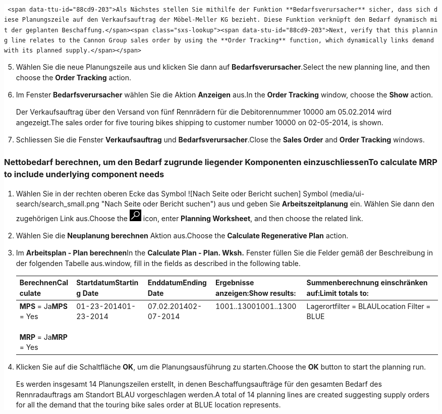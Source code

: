      <span data-ttu-id="88cd9-203">Als Nächstes stellen Sie mithilfe der Funktion **Bedarfsverursacher** sicher, dass sich diese Planungszeile auf den Verkaufsauftrag der Möbel-Meller KG bezieht. Diese Funktion verknüpft den Bedarf dynamisch mit der geplanten Beschaffung.</span><span class="sxs-lookup"><span data-stu-id="88cd9-203">Next, verify that this planning line relates to the Cannon Group sales order by using the **Order Tracking** function, which dynamically links demand with its planned supply.</span></span>  

5.  <span data-ttu-id="88cd9-204">Wählen Sie die neue Planungszeile aus und klicken Sie dann auf **Bedarfsverursacher**.</span><span class="sxs-lookup"><span data-stu-id="88cd9-204">Select the new planning line, and then choose the **Order Tracking** action.</span></span>  
6.  <span data-ttu-id="88cd9-205">Im Fenster **Bedarfsverursacher** wählen Sie die Aktion **Anzeigen** aus.</span><span class="sxs-lookup"><span data-stu-id="88cd9-205">In the **Order Tracking** window, choose the **Show** action.</span></span>  

     <span data-ttu-id="88cd9-206">Der Verkaufsauftrag über den Versand von fünf Rennrädern für die Debitorennummer 10000 am 05.02.2014 wird angezeigt.</span><span class="sxs-lookup"><span data-stu-id="88cd9-206">The sales order for five touring bikes shipping to customer number 10000 on 02-05-2014, is shown.</span></span>  

7.  <span data-ttu-id="88cd9-207">Schliessen Sie die Fenster **Verkaufsauftrag** und **Bedarfsverursacher**.</span><span class="sxs-lookup"><span data-stu-id="88cd9-207">Close the **Sales Order** and **Order Tracking** windows.</span></span>  

### <a name="to-calculate-mrp-to-include-underlying-component-needs"></a><span data-ttu-id="88cd9-208">Nettobedarf berechnen, um den Bedarf zugrunde liegender Komponenten einzuschliessen</span><span class="sxs-lookup"><span data-stu-id="88cd9-208">To calculate MRP to include underlying component needs</span></span>  

1.  <span data-ttu-id="88cd9-209">Wählen Sie in der rechten oberen Ecke das Symbol ![Nach Seite oder Bericht suchen] Symbol (media/ui-search/search_small.png "Nach Seite oder Bericht suchen") aus und geben Sie **Arbeitszeitplanung** ein. Wählen Sie dann den zugehörigen Link aus.</span><span class="sxs-lookup"><span data-stu-id="88cd9-209">Choose the ![Search for Page or Report](media/ui-search/search_small.png "Search for Page or Report icon") icon, enter **Planning Worksheet**, and then choose the related link.</span></span>  
2.  <span data-ttu-id="88cd9-210">Wählen Sie die **Neuplanung berechnen** Aktion aus.</span><span class="sxs-lookup"><span data-stu-id="88cd9-210">Choose the **Calculate Regenerative Plan** action.</span></span>  
3.  <span data-ttu-id="88cd9-211">Im **Arbeitsplan - Plan berechnen**</span><span class="sxs-lookup"><span data-stu-id="88cd9-211">In the **Calculate Plan - Plan. Wksh.**</span></span> <span data-ttu-id="88cd9-212">Fenster füllen Sie die Felder gemäß der Beschreibung in der folgenden Tabelle aus.</span><span class="sxs-lookup"><span data-stu-id="88cd9-212">window, fill in the fields as described in the following table.</span></span>  

    |<span data-ttu-id="88cd9-213">Berechnen</span><span class="sxs-lookup"><span data-stu-id="88cd9-213">Calculate</span></span>|<span data-ttu-id="88cd9-214">Startdatum</span><span class="sxs-lookup"><span data-stu-id="88cd9-214">Starting Date</span></span>|<span data-ttu-id="88cd9-215">Enddatum</span><span class="sxs-lookup"><span data-stu-id="88cd9-215">Ending Date</span></span>|<span data-ttu-id="88cd9-216">Ergebnisse anzeigen:</span><span class="sxs-lookup"><span data-stu-id="88cd9-216">Show results:</span></span>|<span data-ttu-id="88cd9-217">Summenberechnung einschränken auf:</span><span class="sxs-lookup"><span data-stu-id="88cd9-217">Limit totals to:</span></span>|  
    |---------------|-------------------|-----------------|-------------------|----------------------|  
    |<span data-ttu-id="88cd9-218">**MPS** = Ja</span><span class="sxs-lookup"><span data-stu-id="88cd9-218">**MPS** = Yes</span></span><br /><br /> <span data-ttu-id="88cd9-219">**MRP** = Ja</span><span class="sxs-lookup"><span data-stu-id="88cd9-219">**MRP** = Yes</span></span>|<span data-ttu-id="88cd9-220">01-23-2014</span><span class="sxs-lookup"><span data-stu-id="88cd9-220">01-23-2014</span></span>|<span data-ttu-id="88cd9-221">07.02.2014</span><span class="sxs-lookup"><span data-stu-id="88cd9-221">02-07-2014</span></span>|<span data-ttu-id="88cd9-222">1001..1300</span><span class="sxs-lookup"><span data-stu-id="88cd9-222">1001..1300</span></span>|<span data-ttu-id="88cd9-223">Lagerortfilter = BLAU</span><span class="sxs-lookup"><span data-stu-id="88cd9-223">Location Filter = BLUE</span></span>|  

4.  <span data-ttu-id="88cd9-224">Klicken Sie auf die Schaltfläche **OK**, um die Planungsausführung zu starten.</span><span class="sxs-lookup"><span data-stu-id="88cd9-224">Choose the **OK** button to start the planning run.</span></span>  

     <span data-ttu-id="88cd9-225">Es werden insgesamt 14 Planungszeilen erstellt, in denen Beschaffungsaufträge für den gesamten Bedarf des Rennradauftrags am Standort BLAU vorgeschlagen werden.</span><span class="sxs-lookup"><span data-stu-id="88cd9-225">A total of 14 planning lines are created suggesting supply orders for all the demand that the touring bike sales order at BLUE location represents.</span></span>  
